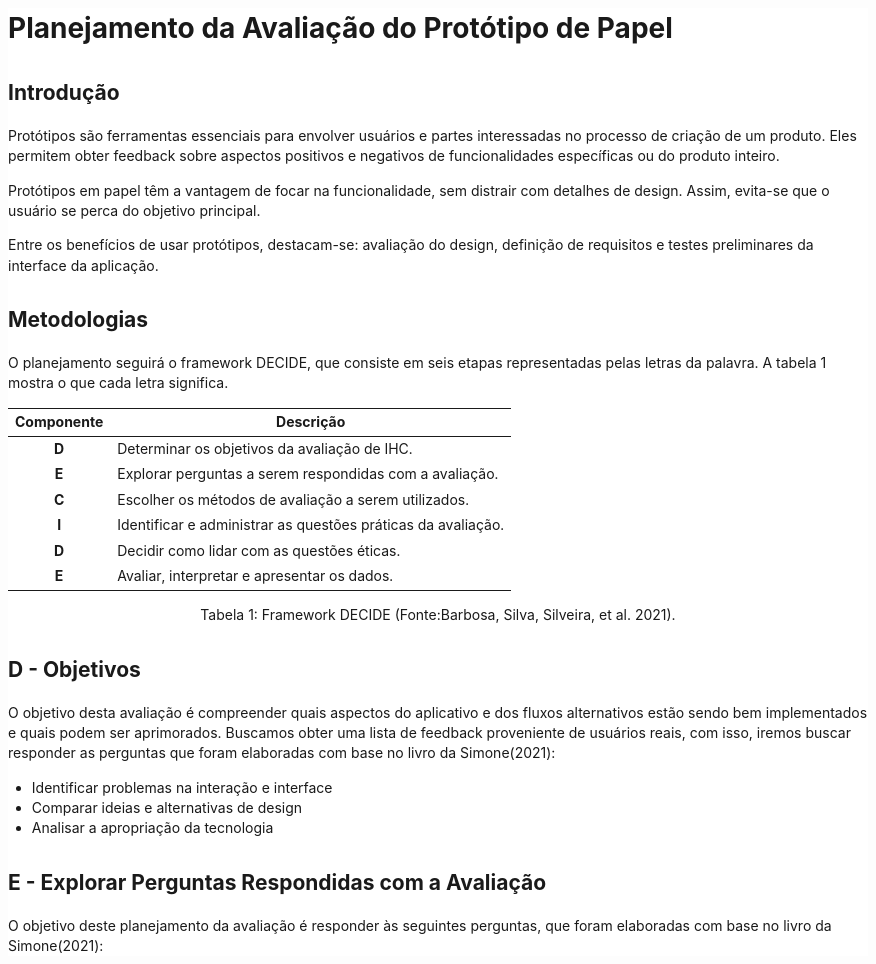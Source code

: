 # Planejamento da Avaliação do Protótipo de Papel

## Introdução

Protótipos são ferramentas essenciais para envolver usuários e partes interessadas no processo de criação de um produto. Eles permitem obter feedback sobre aspectos positivos e negativos de funcionalidades específicas ou do produto inteiro.

Protótipos em papel têm a vantagem de focar na funcionalidade, sem distrair com detalhes de design. Assim, evita-se que o usuário se perca do objetivo principal.

Entre os benefícios de usar protótipos, destacam-se: avaliação do design, definição de requisitos e testes preliminares da interface da aplicação.

## Metodologias

O planejamento seguirá o framework DECIDE, que consiste em seis etapas representadas pelas letras da palavra. A tabela 1 mostra o que cada letra significa.

| Componente | Descrição                                                    |
| :--------: | ------------------------------------------------------------ |
|   **D**    | Determinar os objetivos da avaliação de IHC.                 |
|   **E**    | Explorar perguntas a serem respondidas com a avaliação.      |
|   **C**    | Escolher os métodos de avaliação a serem utilizados.         |
|   **I**    | Identificar e administrar as questões práticas da avaliação. |
|   **D**    | Decidir como lidar com as questões éticas.                   |
|   **E**    | Avaliar, interpretar e apresentar os dados.                  |

<div style="text-align: center">
    <p> Tabela 1: Framework DECIDE (Fonte:Barbosa, Silva, Silveira, et al. 2021).</p>
</div>

## D - Objetivos

O objetivo desta avaliação é compreender quais aspectos do aplicativo e dos fluxos alternativos estão sendo bem implementados e quais podem ser aprimorados. Buscamos obter uma lista de feedback proveniente de usuários reais, com isso, iremos buscar responder as perguntas que foram elaboradas com base no livro da Simone(2021):

- Identificar problemas na interação e interface
- Comparar ideias e alternativas de design
- Analisar a apropriação da tecnologia

## E - Explorar Perguntas Respondidas com a Avaliação

O objetivo deste planejamento da avaliação é responder às seguintes perguntas, que foram elaboradas com base no livro da Simone(2021):
